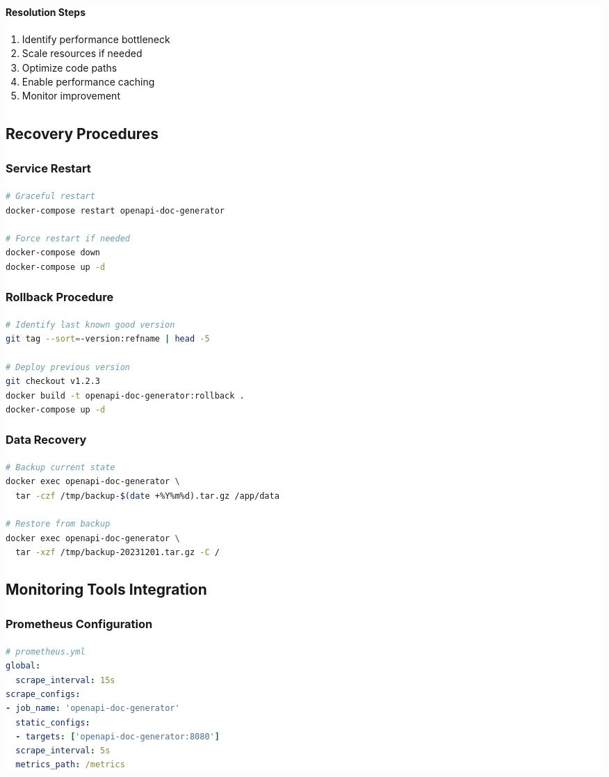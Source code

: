 #### Resolution Steps
1. Identify performance bottleneck
2. Scale resources if needed
3. Optimize code paths
4. Enable performance caching
5. Monitor improvement

## Recovery Procedures

### Service Restart
```bash
# Graceful restart
docker-compose restart openapi-doc-generator

# Force restart if needed
docker-compose down
docker-compose up -d
```

### Rollback Procedure
```bash
# Identify last known good version
git tag --sort=-version:refname | head -5

# Deploy previous version
git checkout v1.2.3
docker build -t openapi-doc-generator:rollback .
docker-compose up -d
```

### Data Recovery
```bash
# Backup current state
docker exec openapi-doc-generator \
  tar -czf /tmp/backup-$(date +%Y%m%d).tar.gz /app/data

# Restore from backup
docker exec openapi-doc-generator \
  tar -xzf /tmp/backup-20231201.tar.gz -C /
```

## Monitoring Tools Integration

### Prometheus Configuration
```yaml
# prometheus.yml
global:
  scrape_interval: 15s
scrape_configs:
- job_name: 'openapi-doc-generator'
  static_configs:
  - targets: ['openapi-doc-generator:8080']
  scrape_interval: 5s
  metrics_path: /metrics
```

